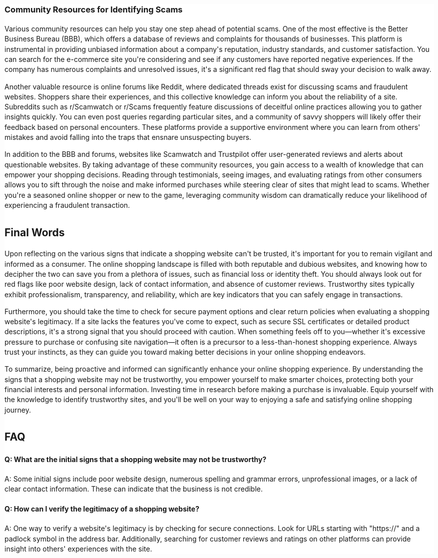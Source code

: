 <h3>Community Resources for Identifying Scams</h3>

Various community resources can help you stay one step ahead of potential scams. One of the most effective is the Better Business Bureau (BBB), which offers a database of reviews and complaints for thousands of businesses. This platform is instrumental in providing unbiased information about a company's reputation, industry standards, and customer satisfaction. You can search for the e-commerce site you're considering and see if any customers have reported negative experiences. If the company has numerous complaints and unresolved issues, it's a significant red flag that should sway your decision to walk away.

Another valuable resource is online forums like Reddit, where dedicated threads exist for discussing scams and fraudulent websites. Shoppers share their experiences, and this collective knowledge can inform you about the reliability of a site. Subreddits such as r/Scamwatch or r/Scams frequently feature discussions of deceitful online practices allowing you to gather insights quickly. You can even post queries regarding particular sites, and a community of savvy shoppers will likely offer their feedback based on personal encounters. These platforms provide a supportive environment where you can learn from others' mistakes and avoid falling into the traps that ensnare unsuspecting buyers.

In addition to the BBB and forums, websites like Scamwatch and Trustpilot offer user-generated reviews and alerts about questionable websites. By taking advantage of these community resources, you gain access to a wealth of knowledge that can empower your shopping decisions. Reading through testimonials, seeing images, and evaluating ratings from other consumers allows you to sift through the noise and make informed purchases while steering clear of sites that might lead to scams. Whether you're a seasoned online shopper or new to the game, leveraging community wisdom can dramatically reduce your likelihood of experiencing a fraudulent transaction.<h2>Final Words</h2>

<p>Upon reflecting on the various signs that indicate a shopping website can't be trusted, it's important for you to remain vigilant and informed as a consumer. The online shopping landscape is filled with both reputable and dubious websites, and knowing how to decipher the two can save you from a plethora of issues, such as financial loss or identity theft. You should always look out for red flags like poor website design, lack of contact information, and absence of customer reviews. Trustworthy sites typically exhibit professionalism, transparency, and reliability, which are key indicators that you can safely engage in transactions.</p>

<p>Furthermore, you should take the time to check for secure payment options and clear return policies when evaluating a shopping website's legitimacy. If a site lacks the features you've come to expect, such as secure SSL certificates or detailed product descriptions, it's a strong signal that you should proceed with caution. When something feels off to you—whether it's excessive pressure to purchase or confusing site navigation—it often is a precursor to a less-than-honest shopping experience. Always trust your instincts, as they can guide you toward making better decisions in your online shopping endeavors.</p>

<p>To summarize, being proactive and informed can significantly enhance your online shopping experience. By understanding the signs that a shopping website may not be trustworthy, you empower yourself to make smarter choices, protecting both your financial interests and personal information. Investing time in research before making a purchase is invaluable. Equip yourself with the knowledge to identify trustworthy sites, and you'll be well on your way to enjoying a safe and satisfying online shopping journey.</p><h2>FAQ</h2> 

<h4>Q: What are the initial signs that a shopping website may not be trustworthy?</h4> 
<p>A: Some initial signs include poor website design, numerous spelling and grammar errors, unprofessional images, or a lack of clear contact information. These can indicate that the business is not credible.</p> 

<h4>Q: How can I verify the legitimacy of a shopping website?</h4> 
<p>A: One way to verify a website's legitimacy is by checking for secure connections. Look for URLs starting with "https://" and a padlock symbol in the address bar. Additionally, searching for customer reviews and ratings on other platforms can provide insight into others' experiences with the site.</p>
